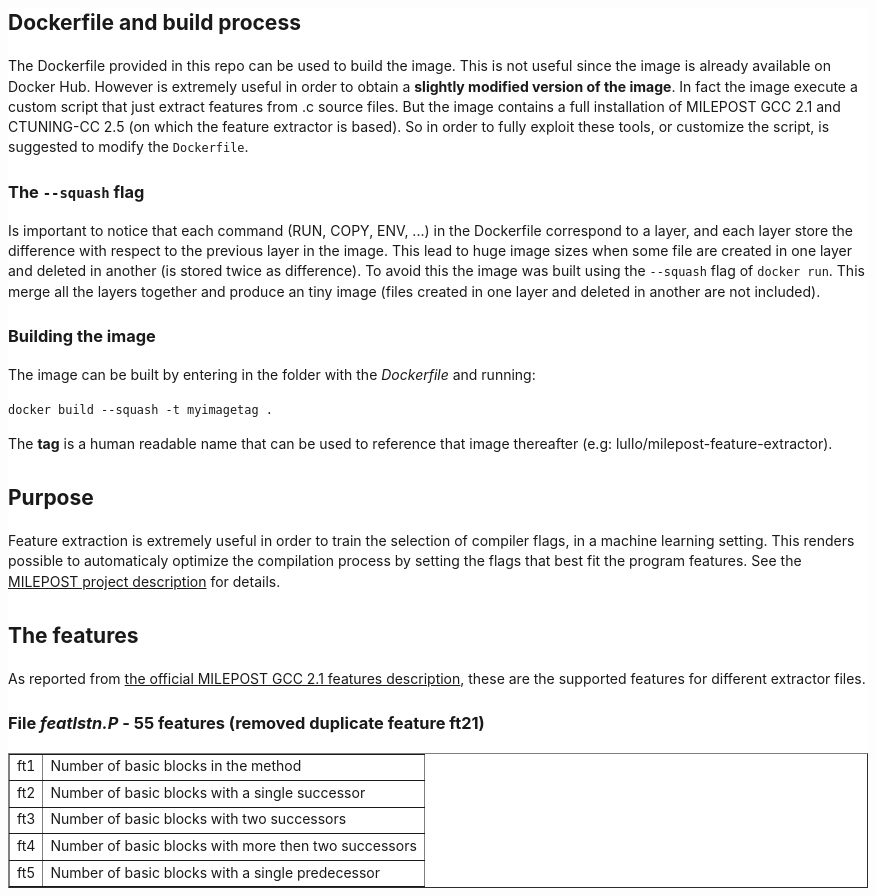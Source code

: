 ## Dockerfile and build process
The Dockerfile provided in this repo can be used to build the image. This is not useful since the image is already available on Docker Hub. However is extremely useful in order to obtain a **slightly modified version of the image**.
In fact the image execute a custom script that just extract features from .c source files. But the image contains a full installation of MILEPOST GCC 2.1 and CTUNING-CC 2.5 (on which the feature extractor is based). So in order to fully exploit these tools, or customize the script, is suggested to modify the ```Dockerfile```.

### The ```--squash``` flag
Is important to notice that each command (RUN, COPY, ENV, ...) in the Dockerfile correspond to a layer, and each layer store the difference with respect to the previous layer in the image. This lead to huge image sizes when some file are created in one layer and deleted in another (is stored twice as difference). To avoid this the image was built using the ```--squash``` flag of ```docker run```. This merge all the layers together and produce an tiny image (files created in one layer and deleted in another are not included).

### Building the image
The image can be built by entering in the folder with the *Dockerfile* and running:
```
docker build --squash -t myimagetag .
```
The **tag** is a human readable name that can be used to reference that image thereafter (e.g: lullo/milepost-feature-extractor).

## Purpose
Feature extraction is extremely useful in order to train the selection of compiler flags, in a machine learning setting.
This renders possible to automaticaly optimize the compilation process by setting the flags that best fit the program features.
See the [MILEPOST project description](http://ctuning.org/wiki/index.php/CTools:MilepostFramework) for details.

## The features
As reported from [the official MILEPOST GCC 2.1 features description](http://ctuning.org/wiki/index.php/CTools:MilepostGCC:StaticFeatures:MILEPOST_V2.1), these are the supported features for different extractor files.

<a name="File_featlstn.P_-_55_features_.28removed_duplicate_feature_ft21.29"></a><h3> <span class="mw-headline"> File <i><b>featlstn.P</b></i> - 55 features (removed duplicate feature ft21) </span></h3>
<table cellspacing="0" cellpadding="5" border="1">

<tbody><tr>
<td> ft1
</td><td> Number of basic blocks in the method
</td></tr>
<tr>
<td> ft2
</td><td> Number of basic blocks with a single successor
</td></tr>
<tr>
<td> ft3
</td><td> Number of basic blocks with two successors
</td></tr>
<tr>
<td> ft4
</td><td> Number of basic blocks with more then two successors
</td></tr>
<tr>
<td> ft5
</td><td> Number of basic blocks with a single predecessor